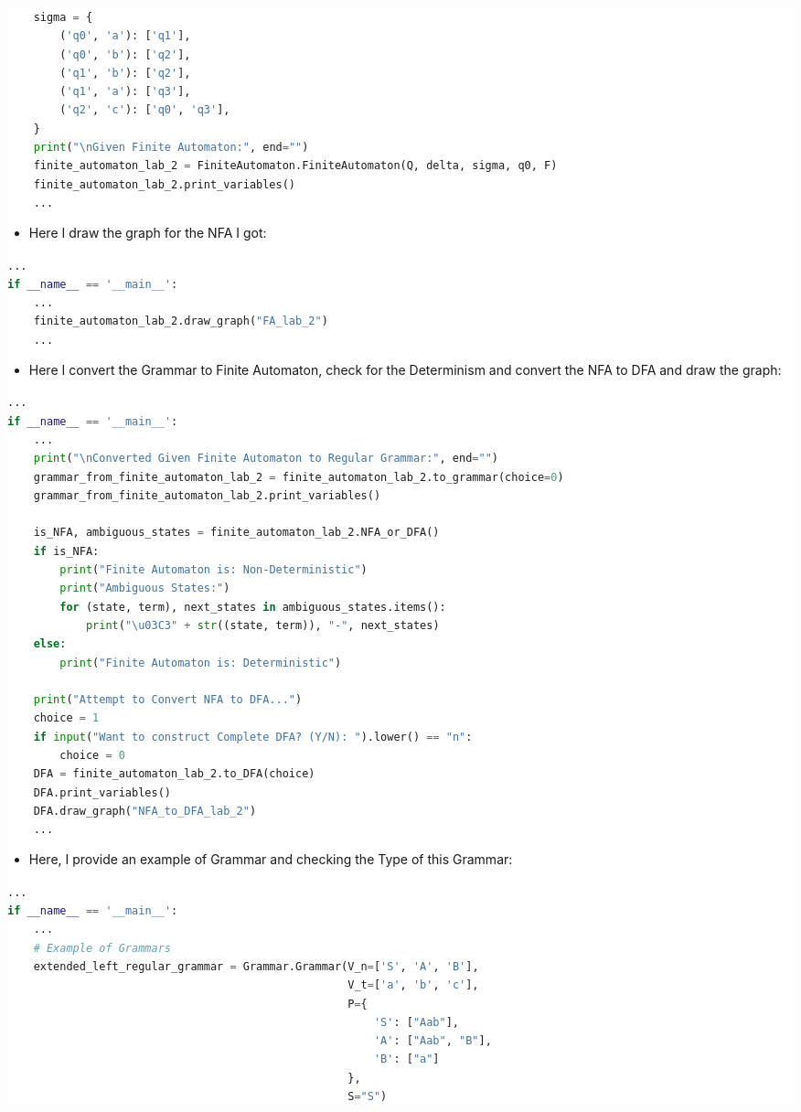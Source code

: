 ```python
    sigma = {
        ('q0', 'a'): ['q1'],
        ('q0', 'b'): ['q2'],
        ('q1', 'b'): ['q2'],
        ('q1', 'a'): ['q3'],
        ('q2', 'c'): ['q0', 'q3'],
    }
    print("\nGiven Finite Automaton:", end="")
    finite_automaton_lab_2 = FiniteAutomaton.FiniteAutomaton(Q, delta, sigma, q0, F)
    finite_automaton_lab_2.print_variables()
    ...
```

* Here I draw the graph for the NFA I got:
```python
...
if __name__ == '__main__':
    ...
    finite_automaton_lab_2.draw_graph("FA_lab_2")
    ...
```

* Here I convert the Grammar to Finite Automaton, check for the Determinism and convert the NFA to DFA and draw the graph:
```python
...
if __name__ == '__main__':
    ...
    print("\nConverted Given Finite Automaton to Regular Grammar:", end="")
    grammar_from_finite_automaton_lab_2 = finite_automaton_lab_2.to_grammar(choice=0)
    grammar_from_finite_automaton_lab_2.print_variables()
    
    is_NFA, ambiguous_states = finite_automaton_lab_2.NFA_or_DFA()
    if is_NFA:
        print("Finite Automaton is: Non-Deterministic")
        print("Ambiguous States:")
        for (state, term), next_states in ambiguous_states.items():
            print("\u03C3" + str((state, term)), "-", next_states)
    else:
        print("Finite Automaton is: Deterministic")

    print("Attempt to Convert NFA to DFA...")
    choice = 1
    if input("Want to construct Complete DFA? (Y/N): ").lower() == "n":
        choice = 0
    DFA = finite_automaton_lab_2.to_DFA(choice)
    DFA.print_variables()
    DFA.draw_graph("NFA_to_DFA_lab_2")
    ...
```

* Here, I provide an example of Grammar and checking the Type of this Grammar:
```python
...
if __name__ == '__main__':
    ...
    # Example of Grammars
    extended_left_regular_grammar = Grammar.Grammar(V_n=['S', 'A', 'B'],
                                                    V_t=['a', 'b', 'c'],
                                                    P={
                                                        'S': ["Aab"],
                                                        'A': ["Aab", "B"],
                                                        'B': ["a"]
                                                    },
                                                    S="S")
```